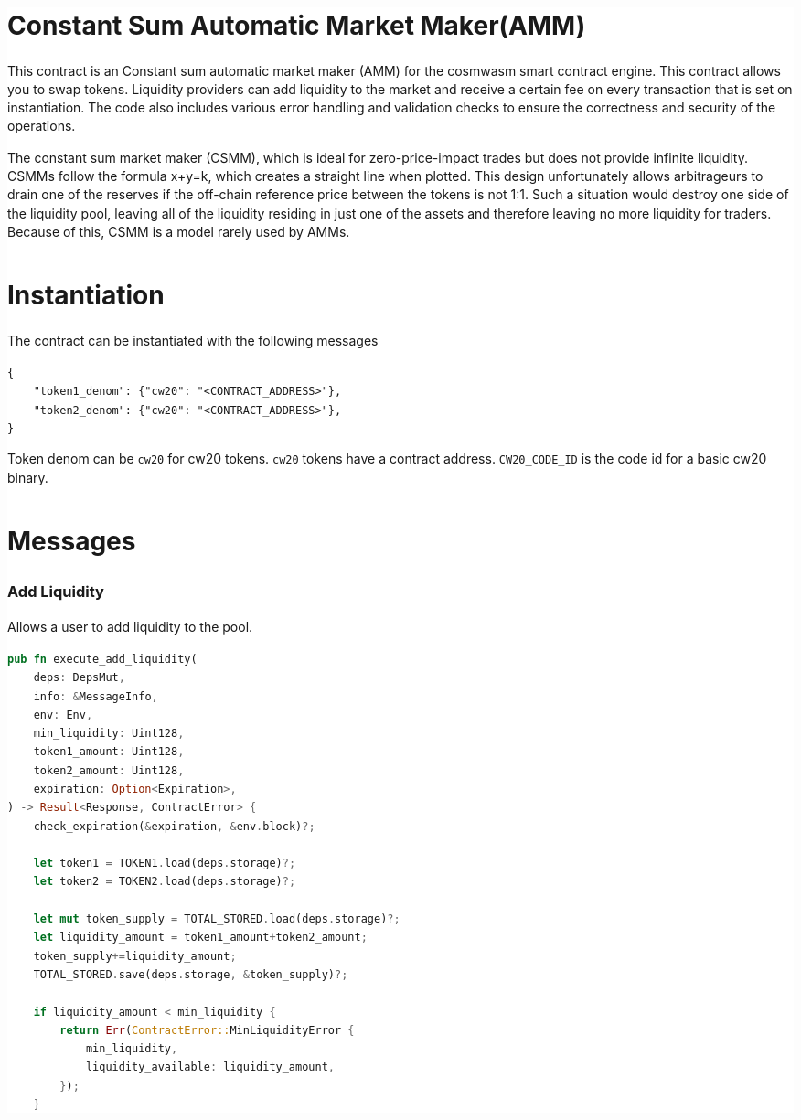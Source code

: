 # Constant Sum Automatic Market Maker(AMM)

This contract is an Constant sum automatic market maker (AMM) for the cosmwasm smart contract engine.
This contract allows you to swap tokens. Liquidity providers can add liquidity to the market and receive a certain fee on every transaction that is set on instantiation.
The code also includes various error handling and validation checks to ensure the correctness and security of the operations.

The constant sum market maker (CSMM), which is ideal for zero-price-impact trades but does not provide infinite liquidity. CSMMs follow the formula x+y=k, which creates a straight line when plotted. This design unfortunately allows arbitrageurs to drain one of the reserves if the off-chain reference price between the tokens is not 1:1. Such a situation would destroy one side of the liquidity pool, leaving all of the liquidity residing in just one of the assets and therefore leaving no more liquidity for traders. Because of this, CSMM is a model rarely used by AMMs.

# Instantiation

The contract can be instantiated with the following messages

```
{
    "token1_denom": {"cw20": "<CONTRACT_ADDRESS>"},
    "token2_denom": {"cw20": "<CONTRACT_ADDRESS>"},
}
```

Token denom can be  `cw20` for cw20 tokens. `cw20` tokens have a contract address. `CW20_CODE_ID` is the code id for a basic cw20 binary.

# Messages

### Add Liquidity

Allows a user to add liquidity to the pool.

```rust
pub fn execute_add_liquidity(
    deps: DepsMut,
    info: &MessageInfo,
    env: Env,
    min_liquidity: Uint128,
    token1_amount: Uint128,
    token2_amount: Uint128,
    expiration: Option<Expiration>,
) -> Result<Response, ContractError> {
    check_expiration(&expiration, &env.block)?;

    let token1 = TOKEN1.load(deps.storage)?;
    let token2 = TOKEN2.load(deps.storage)?;

    let mut token_supply = TOTAL_STORED.load(deps.storage)?;
    let liquidity_amount = token1_amount+token2_amount;
    token_supply+=liquidity_amount;
    TOTAL_STORED.save(deps.storage, &token_supply)?;

    if liquidity_amount < min_liquidity {
        return Err(ContractError::MinLiquidityError {
            min_liquidity,
            liquidity_available: liquidity_amount,
        });
    }

```